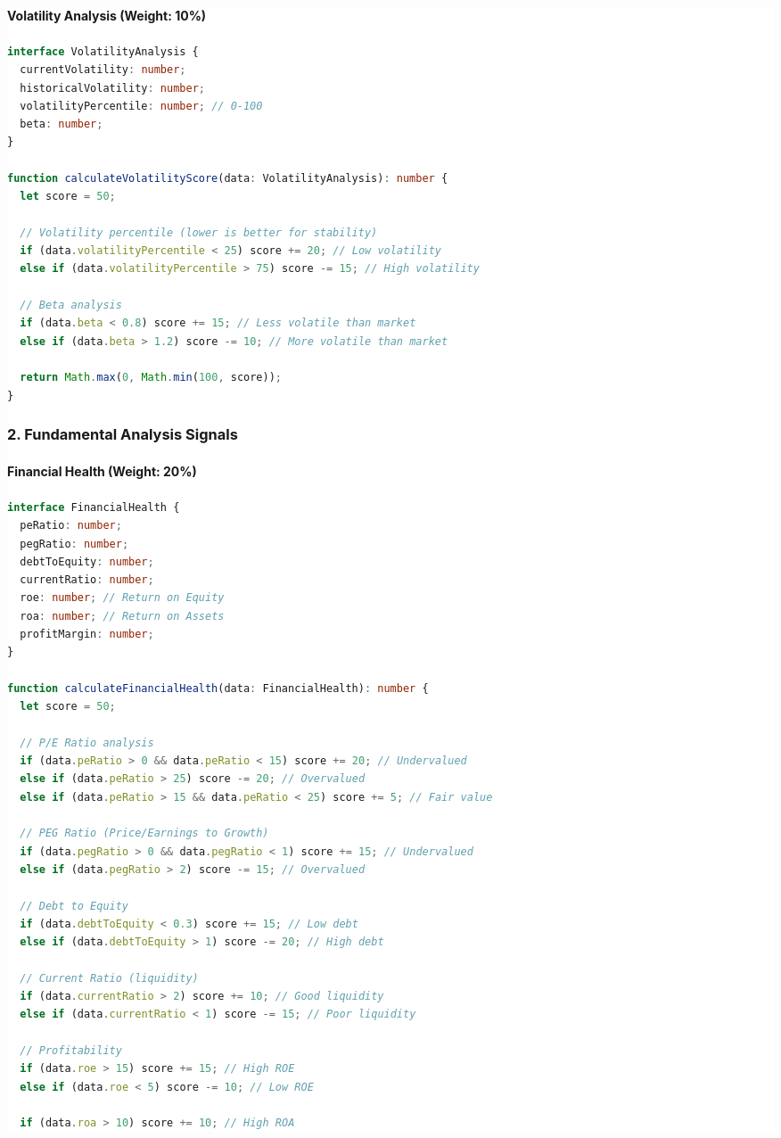 
#### Volatility Analysis (Weight: 10%)
```typescript
interface VolatilityAnalysis {
  currentVolatility: number;
  historicalVolatility: number;
  volatilityPercentile: number; // 0-100
  beta: number;
}

function calculateVolatilityScore(data: VolatilityAnalysis): number {
  let score = 50;
  
  // Volatility percentile (lower is better for stability)
  if (data.volatilityPercentile < 25) score += 20; // Low volatility
  else if (data.volatilityPercentile > 75) score -= 15; // High volatility
  
  // Beta analysis
  if (data.beta < 0.8) score += 15; // Less volatile than market
  else if (data.beta > 1.2) score -= 10; // More volatile than market
  
  return Math.max(0, Math.min(100, score));
}
```

### 2. **Fundamental Analysis Signals**

#### Financial Health (Weight: 20%)
```typescript
interface FinancialHealth {
  peRatio: number;
  pegRatio: number;
  debtToEquity: number;
  currentRatio: number;
  roe: number; // Return on Equity
  roa: number; // Return on Assets
  profitMargin: number;
}

function calculateFinancialHealth(data: FinancialHealth): number {
  let score = 50;
  
  // P/E Ratio analysis
  if (data.peRatio > 0 && data.peRatio < 15) score += 20; // Undervalued
  else if (data.peRatio > 25) score -= 20; // Overvalued
  else if (data.peRatio > 15 && data.peRatio < 25) score += 5; // Fair value
  
  // PEG Ratio (Price/Earnings to Growth)
  if (data.pegRatio > 0 && data.pegRatio < 1) score += 15; // Undervalued
  else if (data.pegRatio > 2) score -= 15; // Overvalued
  
  // Debt to Equity
  if (data.debtToEquity < 0.3) score += 15; // Low debt
  else if (data.debtToEquity > 1) score -= 20; // High debt
  
  // Current Ratio (liquidity)
  if (data.currentRatio > 2) score += 10; // Good liquidity
  else if (data.currentRatio < 1) score -= 15; // Poor liquidity
  
  // Profitability
  if (data.roe > 15) score += 15; // High ROE
  else if (data.roe < 5) score -= 10; // Low ROE
  
  if (data.roa > 10) score += 10; // High ROA
```